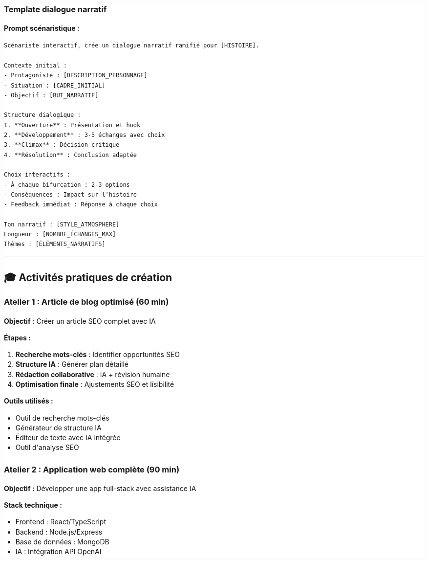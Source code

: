 
### Template dialogue narratif

**Prompt scénaristique :**
```
Scénariste interactif, crée un dialogue narratif ramifié pour [HISTOIRE].

Contexte initial :
- Protagoniste : [DESCRIPTION_PERSONNAGE]
- Situation : [CADRE_INITIAL]
- Objectif : [BUT_NARRATIF]

Structure dialogique :
1. **Ouverture** : Présentation et hook
2. **Développement** : 3-5 échanges avec choix
3. **Climax** : Décision critique
4. **Résolution** : Conclusion adaptée

Choix interactifs :
- À chaque bifurcation : 2-3 options
- Conséquences : Impact sur l'histoire
- Feedback immédiat : Réponse à chaque choix

Ton narratif : [STYLE_ATMOSPHERE]
Longueur : [NOMBRE_ÉCHANGES_MAX]
Thèmes : [ÉLÉMENTS_NARRATIFS]
```

---

## 🎓 Activités pratiques de création

### Atelier 1 : Article de blog optimisé (60 min)

**Objectif :** Créer un article SEO complet avec IA

**Étapes :**
1. **Recherche mots-clés** : Identifier opportunités SEO
2. **Structure IA** : Générer plan détaillé
3. **Rédaction collaborative** : IA + révision humaine
4. **Optimisation finale** : Ajustements SEO et lisibilité

**Outils utilisés :**
- Outil de recherche mots-clés
- Générateur de structure IA
- Éditeur de texte avec IA intégrée
- Outil d'analyse SEO

### Atelier 2 : Application web complète (90 min)

**Objectif :** Développer une app full-stack avec assistance IA

**Stack technique :**
- Frontend : React/TypeScript
- Backend : Node.js/Express
- Base de données : MongoDB
- IA : Intégration API OpenAI

